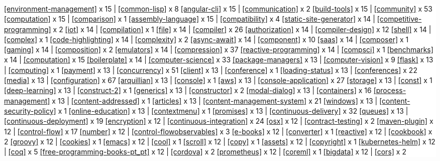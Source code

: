  [[environment-management]](tagged/environment-management.md) x 15 |  [[common-lisp]](tagged/common-lisp.md) x 8
 [[angular-cli]](tagged/angular-cli.md) x 15 |  [[communication]](tagged/communication.md) x 2
 [[build-tools]](tagged/build-tools.md) x 15 |  [[community]](tagged/community.md) x 53
 [[computation]](tagged/computation.md) x 15 |  [[comparison]](tagged/comparison.md) x 1
 [[assembly-language]](tagged/assembly-language.md) x 15 |  [[compatibility]](tagged/compatibility.md) x 4
 [[static-site-generator]](tagged/static-site-generator.md) x 14 |  [[competitive-programming]](tagged/competitive-programming.md) x 2
 [[iot]](tagged/iot.md) x 14 |  [[compilation]](tagged/compilation.md) x 1
 [[file]](tagged/file.md) x 14 |  [[compiler]](tagged/compiler.md) x 26
 [[authorization]](tagged/authorization.md) x 14 |  [[compiler-design]](tagged/compiler-design.md) x 12
 [[shell]](tagged/shell.md) x 14 |  [[complex]](tagged/complex.md) x 1
 [[code-highlighting]](tagged/code-highlighting.md) x 14 |  [[complexity]](tagged/complexity.md) x 2
 [[async-await]](tagged/async-await.md) x 14 |  [[component]](tagged/component.md) x 10
 [[saas]](tagged/saas.md) x 14 |  [[composer]](tagged/composer.md) x 1
 [[gaming]](tagged/gaming.md) x 14 |  [[composition]](tagged/composition.md) x 2
 [[emulators]](tagged/emulators.md) x 14 |  [[compression]](tagged/compression.md) x 37
 [[reactive-programming]](tagged/reactive-programming.md) x 14 |  [[compsci]](tagged/compsci.md) x 1
 [[benchmarks]](tagged/benchmarks.md) x 14 |  [[computation]](tagged/computation.md) x 15
 [[boilerplate]](tagged/boilerplate.md) x 14 |  [[computer-science]](tagged/computer-science.md) x 33
 [[package-managers]](tagged/package-managers.md) x 13 |  [[computer-vision]](tagged/computer-vision.md) x 9
 [[flask]](tagged/flask.md) x 13 |  [[computing]](tagged/computing.md) x 1
 [[payment]](tagged/payment.md) x 13 |  [[concurrency]](tagged/concurrency.md) x 51
 [[client]](tagged/client.md) x 13 |  [[conference]](tagged/conference.md) x 1
 [[loading-status]](tagged/loading-status.md) x 13 |  [[conferences]](tagged/conferences.md) x 22
 [[media]](tagged/media.md) x 13 |  [[configuration]](tagged/configuration.md) x 67
 [[arquillian]](tagged/arquillian.md) x 13 |  [[console]](tagged/console.md) x 1
 [[aws]](tagged/aws.md) x 13 |  [[console-application]](tagged/console-application.md) x 27
 [[storage]](tagged/storage.md) x 13 |  [[const]](tagged/const.md) x 1
 [[deep-learning]](tagged/deep-learning.md) x 13 |  [[construct-2]](tagged/construct-2.md) x 1
 [[generics]](tagged/generics.md) x 13 |  [[constructor]](tagged/constructor.md) x 2
 [[modal-dialog]](tagged/modal-dialog.md) x 13 |  [[containers]](tagged/containers.md) x 16
 [[process-management]](tagged/process-management.md) x 13 |  [[content-addressed]](tagged/content-addressed.md) x 1
 [[articles]](tagged/articles.md) x 13 |  [[content-management-system]](tagged/content-management-system.md) x 21
 [[windows]](tagged/windows.md) x 13 |  [[content-security-policy]](tagged/content-security-policy.md) x 1
 [[online-education]](tagged/online-education.md) x 13 |  [[contextmenu]](tagged/contextmenu.md) x 1
 [[promises]](tagged/promises.md) x 13 |  [[continuous-delivery]](tagged/continuous-delivery.md) x 32
 [[queues]](tagged/queues.md) x 13 |  [[continuous-deployment]](tagged/continuous-deployment.md) x 19
 [[encryption]](tagged/encryption.md) x 12 |  [[continuous-integration]](tagged/continuous-integration.md) x 24
 [[osx]](tagged/osx.md) x 12 |  [[contract-testing]](tagged/contract-testing.md) x 2
 [[maven-plugin]](tagged/maven-plugin.md) x 12 |  [[control-flow]](tagged/control-flow.md) x 17
 [[number]](tagged/number.md) x 12 |  [[control-flowobservables]](tagged/control-flowobservables.md) x 3
 [[e-books]](tagged/e-books.md) x 12 |  [[converter]](tagged/converter.md) x 1
 [[reactive]](tagged/reactive.md) x 12 |  [[cookbook]](tagged/cookbook.md) x 2
 [[groovy]](tagged/groovy.md) x 12 |  [[cookies]](tagged/cookies.md) x 1
 [[emacs]](tagged/emacs.md) x 12 |  [[cool]](tagged/cool.md) x 1
 [[scroll]](tagged/scroll.md) x 12 |  [[copy]](tagged/copy.md) x 1
 [[assets]](tagged/assets.md) x 12 |  [[copyright]](tagged/copyright.md) x 1
 [[kubernetes-helm]](tagged/kubernetes-helm.md) x 12 |  [[coq]](tagged/coq.md) x 5
 [[free-programming-books-pt_pt]](tagged/free-programming-books-pt_pt.md) x 12 |  [[cordova]](tagged/cordova.md) x 2
 [[prometheus]](tagged/prometheus.md) x 12 |  [[coreml]](tagged/coreml.md) x 1
 [[bigdata]](tagged/bigdata.md) x 12 |  [[cors]](tagged/cors.md) x 2
